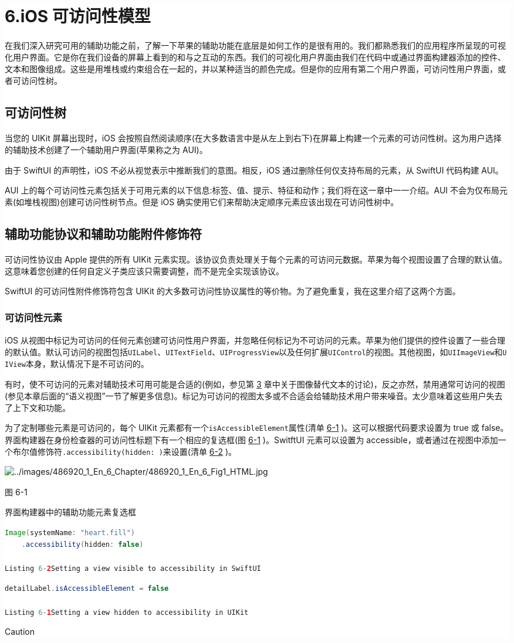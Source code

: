 # 6.iOS 可访问性模型

在我们深入研究可用的辅助功能之前，了解一下苹果的辅助功能在底层是如何工作的是很有用的。我们都熟悉我们的应用程序所呈现的可视化用户界面。它是你在我们设备的屏幕上看到的和与之互动的东西。我们的可视化用户界面由我们在代码中或通过界面构建器添加的控件、文本和图像组成。这些是用堆栈或约束组合在一起的，并以某种适当的颜色完成。但是你的应用有第二个用户界面，可访问性用户界面，或者可访问性树。

## 可访问性树

当您的 UIKit 屏幕出现时，iOS 会按照自然阅读顺序(在大多数语言中是从左上到右下)在屏幕上构建一个元素的可访问性树。这为用户选择的辅助技术创建了一个辅助用户界面(苹果称之为 AUI)。

由于 SwiftUI 的声明性，iOS 不必从视觉表示中推断我们的意图。相反，iOS 通过删除任何仅支持布局的元素，从 SwiftUI 代码构建 AUI。

AUI 上的每个可访问性元素包括关于可用元素的以下信息:标签、值、提示、特征和动作；我们将在这一章中一一介绍。AUI 不会为仅布局元素(如堆栈视图)创建可访问性树节点。但是 iOS 确实使用它们来帮助决定顺序元素应该出现在可访问性树中。

## 辅助功能协议和辅助功能附件修饰符

可访问性协议由 Apple 提供的所有 UIKit 元素实现。该协议负责处理关于每个元素的可访问元数据。苹果为每个视图设置了合理的默认值。这意味着您创建的任何自定义子类应该只需要调整，而不是完全实现该协议。

SwiftUI 的可访问性附件修饰符包含 UIKit 的大多数可访问性协议属性的等价物。为了避免重复，我在这里介绍了这两个方面。

### 可访问性元素

iOS 从视图中标记为可访问的任何元素创建可访问性用户界面，并忽略任何标记为不可访问的元素。苹果为他们提供的控件设置了一些合理的默认值。默认可访问的视图包括`UILabel`、`UITextField`、`UIProgressView`以及任何扩展`UIControl`的视图。其他视图，如`UIImageView`和`UIView`本身，默认情况下是不可访问的。

有时，使不可访问的元素对辅助技术可用可能是合适的(例如，参见第 [3](03.html) 章中关于图像替代文本的讨论)，反之亦然，禁用通常可访问的视图(参见本章后面的“语义视图”一节了解更多信息)。标记为可访问的视图太多或不合适会给辅助技术用户带来噪音。太少意味着这些用户失去了上下文和功能。

为了定制哪些元素是可访问的，每个 UIKit 元素都有一个`isAccessibleElement`属性(清单 [6-1](#PC1) )。这可以根据代码要求设置为 true 或 false。界面构建器在身份检查器的可访问性标题下有一个相应的复选框(图 [6-1](#Fig1) )。SwitftUI 元素可以设置为 accessible，或者通过在视图中添加一个布尔值修饰符`.accessibility(hidden: )`来设置(清单 [6-2](#PC2) )。

![../images/486920_1_En_6_Chapter/486920_1_En_6_Fig1_HTML.jpg](../images/486920_1_En_6_Chapter/486920_1_En_6_Fig1_HTML.jpg)

图 6-1

界面构建器中的辅助功能元素复选框

```java
Image(systemName: "heart.fill")
    .accessibility(hidden: false)

Listing 6-2Setting a view visible to accessibility in SwiftUI

```

```java
detailLabel.isAccessibleElement = false

Listing 6-1Setting a view hidden to accessibility in UIKit

```

Caution
